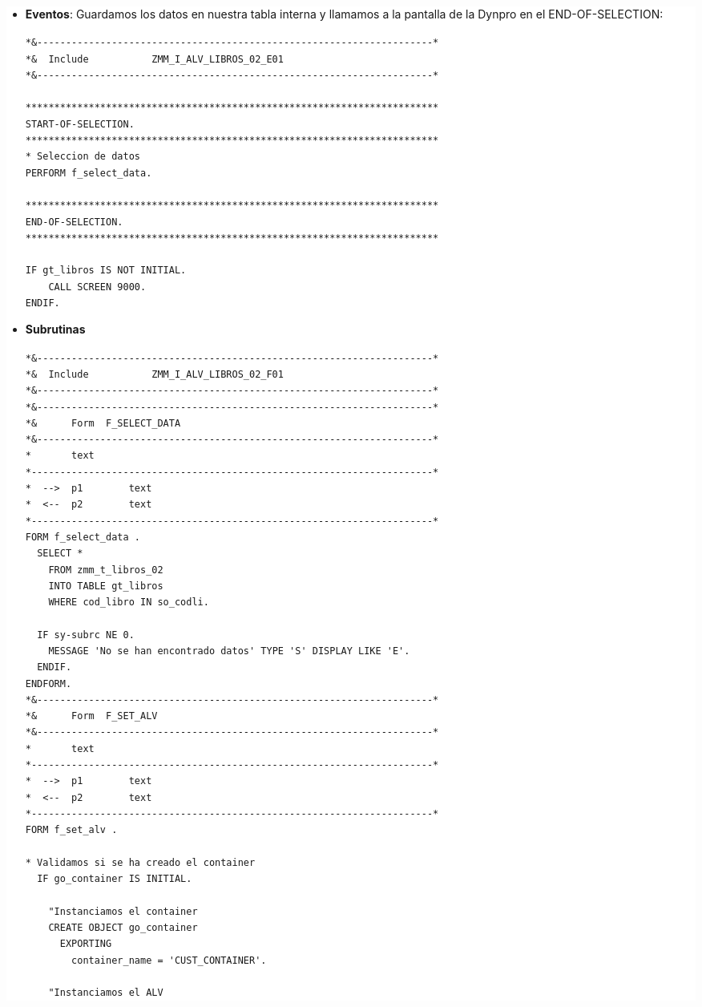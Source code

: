 * **Eventos**: Guardamos los datos en nuestra tabla interna y llamamos a la pantalla de la Dynpro en el END-OF-SELECTION:

    ```abap
    *&---------------------------------------------------------------------*
    *&  Include           ZMM_I_ALV_LIBROS_02_E01
    *&---------------------------------------------------------------------*

    ************************************************************************
    START-OF-SELECTION.
    ************************************************************************
    * Seleccion de datos
    PERFORM f_select_data.

    ************************************************************************
    END-OF-SELECTION.
    ************************************************************************

    IF gt_libros IS NOT INITIAL.
        CALL SCREEN 9000.
    ENDIF.
    ```

* **Subrutinas**

  ```abap
  *&---------------------------------------------------------------------*
  *&  Include           ZMM_I_ALV_LIBROS_02_F01
  *&---------------------------------------------------------------------*
  *&---------------------------------------------------------------------*
  *&      Form  F_SELECT_DATA
  *&---------------------------------------------------------------------*
  *       text
  *----------------------------------------------------------------------*
  *  -->  p1        text
  *  <--  p2        text
  *----------------------------------------------------------------------*
  FORM f_select_data .
    SELECT *
      FROM zmm_t_libros_02
      INTO TABLE gt_libros
      WHERE cod_libro IN so_codli.

    IF sy-subrc NE 0.
      MESSAGE 'No se han encontrado datos' TYPE 'S' DISPLAY LIKE 'E'.
    ENDIF.
  ENDFORM.
  *&---------------------------------------------------------------------*
  *&      Form  F_SET_ALV
  *&---------------------------------------------------------------------*
  *       text
  *----------------------------------------------------------------------*
  *  -->  p1        text
  *  <--  p2        text
  *----------------------------------------------------------------------*
  FORM f_set_alv .

  * Validamos si se ha creado el container
    IF go_container IS INITIAL.

      "Instanciamos el container
      CREATE OBJECT go_container
        EXPORTING
          container_name = 'CUST_CONTAINER'.

      "Instanciamos el ALV
  ```